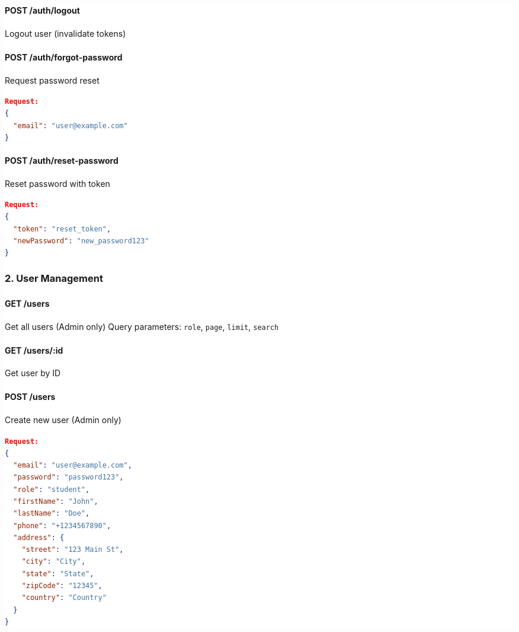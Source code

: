 #### POST /auth/logout

Logout user (invalidate tokens)

#### POST /auth/forgot-password

Request password reset

```json
Request:
{
  "email": "user@example.com"
}
```

#### POST /auth/reset-password

Reset password with token

```json
Request:
{
  "token": "reset_token",
  "newPassword": "new_password123"
}
```

### 2. User Management

#### GET /users

Get all users (Admin only)
Query parameters: `role`, `page`, `limit`, `search`

#### GET /users/:id

Get user by ID

#### POST /users

Create new user (Admin only)

```json
Request:
{
  "email": "user@example.com",
  "password": "password123",
  "role": "student",
  "firstName": "John",
  "lastName": "Doe",
  "phone": "+1234567890",
  "address": {
    "street": "123 Main St",
    "city": "City",
    "state": "State",
    "zipCode": "12345",
    "country": "Country"
  }
}
```
